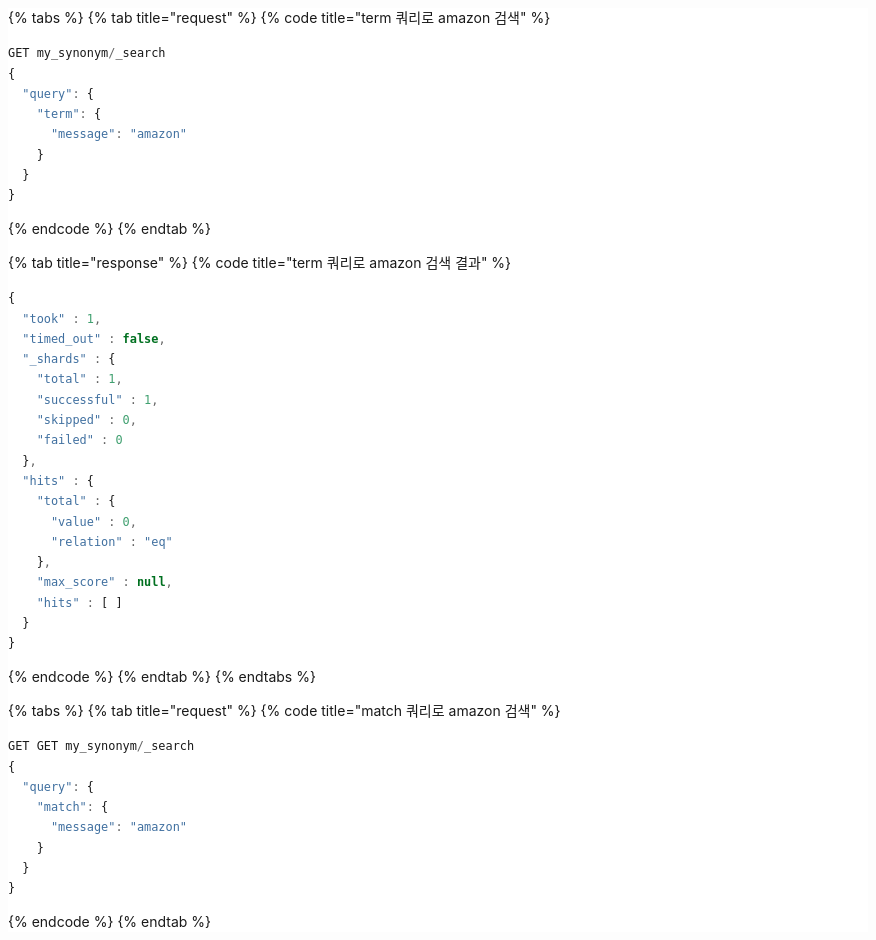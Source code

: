 {% tabs %}
{% tab title="request" %}
{% code title="term 쿼리로 amazon 검색" %}
```javascript
GET my_synonym/_search
{
  "query": {
    "term": {
      "message": "amazon"
    }
  }
}
```
{% endcode %}
{% endtab %}

{% tab title="response" %}
{% code title="term 쿼리로 amazon 검색 결과" %}
```javascript
{
  "took" : 1,
  "timed_out" : false,
  "_shards" : {
    "total" : 1,
    "successful" : 1,
    "skipped" : 0,
    "failed" : 0
  },
  "hits" : {
    "total" : {
      "value" : 0,
      "relation" : "eq"
    },
    "max_score" : null,
    "hits" : [ ]
  }
}
```
{% endcode %}
{% endtab %}
{% endtabs %}

{% tabs %}
{% tab title="request" %}
{% code title="match 쿼리로 amazon 검색" %}
```javascript
GET GET my_synonym/_search
{
  "query": {
    "match": {
      "message": "amazon"
    }
  }
}
```
{% endcode %}
{% endtab %}

